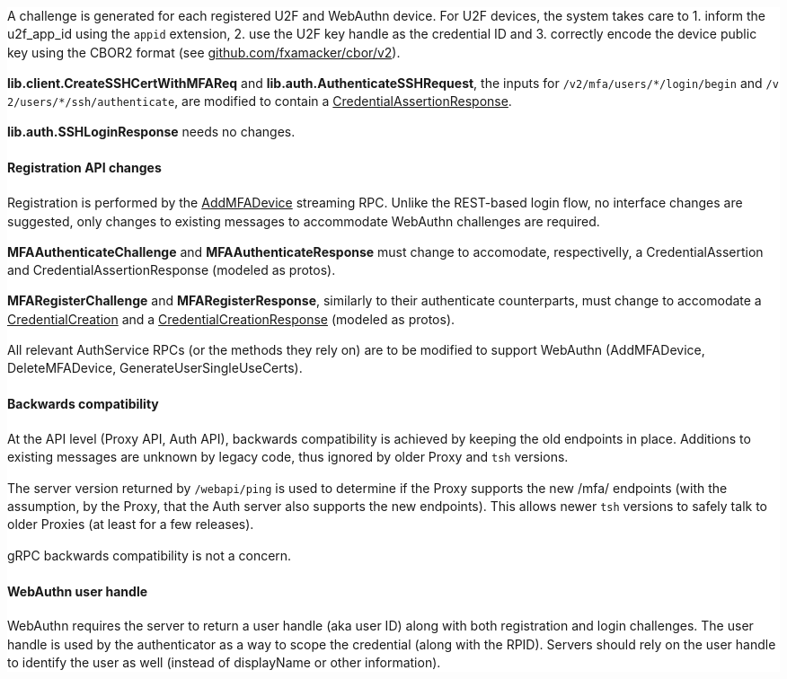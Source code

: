 A challenge is generated for each registered U2F and WebAuthn device. For U2F
devices, the system takes care to 1. inform the u2f_app_id using the `appid`
extension, 2. use the U2F key handle as the credential ID and 3. correctly
encode the device public key using the CBOR2 format (see
[github.com/fxamacker/cbor/v2](https://github.com/fxamacker/cbor/v2)).

__lib.client.CreateSSHCertWithMFAReq__ and __lib.auth.AuthenticateSSHRequest__,
the inputs for `/v2/mfa/users/*/login/begin` and `/v2/users/*/ssh/authenticate`,
are modified to contain a
[CredentialAssertionResponse](https://pkg.go.dev/github.com/duo-labs/webauthn/protocol#CredentialAssertionResponse).

__lib.auth.SSHLoginResponse__ needs no changes.

#### Registration API changes

Registration is performed by the
[AddMFADevice](https://github.com/gravitational/teleport/blob/e842fbc762e246d7c9973571b97e6d542f020f0d/api/client/proto/authservice.proto#L1118)
streaming RPC. Unlike the REST-based login flow, no interface changes are
suggested, only changes to existing messages to accommodate WebAuthn challenges
are required.

__MFAAuthenticateChallenge__ and __MFAAuthenticateResponse__ must change to
accomodate, respectivelly, a CredentialAssertion and
CredentialAssertionResponse (modeled as protos).

__MFARegisterChallenge__ and __MFARegisterResponse__, similarly to their
authenticate counterparts, must change to accomodate a
[CredentialCreation](https://pkg.go.dev/github.com/duo-labs/webauthn/protocol#CredentialCreation)
and a
[CredentialCreationResponse](https://pkg.go.dev/github.com/duo-labs/webauthn/protocol#CredentialCreationResponse)
(modeled as protos).

All relevant AuthService RPCs (or the methods they rely on) are to be modified
to support WebAuthn (AddMFADevice, DeleteMFADevice, GenerateUserSingleUseCerts).

#### Backwards compatibility

At the API level (Proxy API, Auth API), backwards compatibility is achieved by
keeping the old endpoints in place. Additions to existing messages are unknown
by legacy code, thus ignored by older Proxy and `tsh` versions.

The server version returned by `/webapi/ping` is used to determine if the Proxy
supports the new /mfa/ endpoints (with the assumption, by the Proxy, that the
Auth server also supports the new endpoints). This allows newer `tsh` versions
to safely talk to older Proxies (at least for a few releases).

gRPC backwards compatibility is not a concern.

#### WebAuthn user handle

WebAuthn requires the server to return a user handle (aka user ID) along with
both registration and login challenges. The user handle is used by the
authenticator as a way to scope the credential (along with the RPID).
Servers should rely on the user handle to identify the user as well (instead of
displayName or other information).
